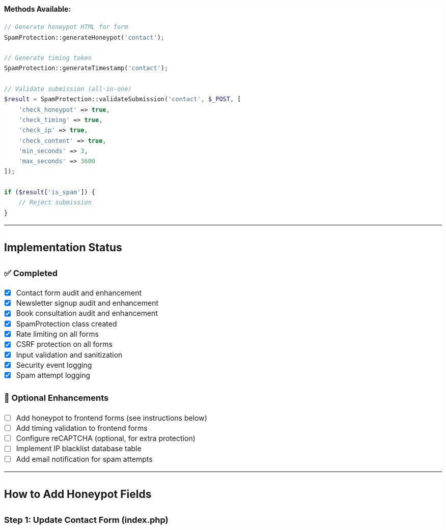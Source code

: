 **Methods Available:**
```php
// Generate honeypot HTML for form
SpamProtection::generateHoneypot('contact');

// Generate timing token
SpamProtection::generateTimestamp('contact');

// Validate submission (all-in-one)
$result = SpamProtection::validateSubmission('contact', $_POST, [
    'check_honeypot' => true,
    'check_timing' => true,
    'check_ip' => true,
    'check_content' => true,
    'min_seconds' => 3,
    'max_seconds' => 3600
]);

if ($result['is_spam']) {
    // Reject submission
}
```

---

## Implementation Status

### ✅ Completed
- [x] Contact form audit and enhancement
- [x] Newsletter signup audit and enhancement
- [x] Book consultation audit and enhancement
- [x] SpamProtection class created
- [x] Rate limiting on all forms
- [x] CSRF protection on all forms
- [x] Input validation and sanitization
- [x] Security event logging
- [x] Spam attempt logging

### 🔄 Optional Enhancements
- [ ] Add honeypot to frontend forms (see instructions below)
- [ ] Add timing validation to frontend forms
- [ ] Configure reCAPTCHA (optional, for extra protection)
- [ ] Implement IP blacklist database table
- [ ] Add email notification for spam attempts

---

## How to Add Honeypot Fields

### Step 1: Update Contact Form (index.php)
